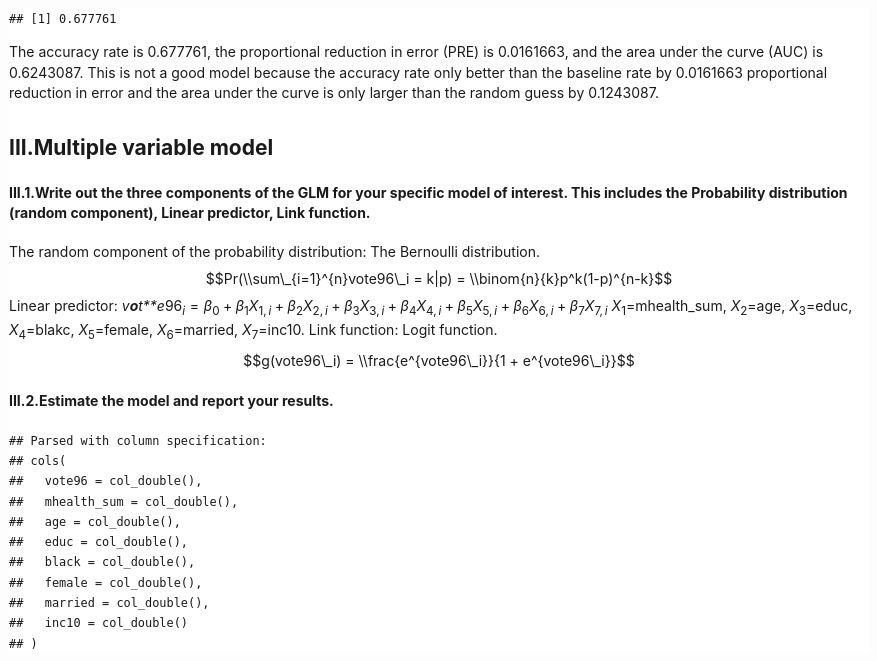     ## [1] 0.677761

The accuracy rate is 0.677761, the proportional reduction in error (PRE) is 0.0161663, and the area under the curve (AUC) is 0.6243087. This is not a good model because the accuracy rate only better than the baseline rate by 0.0161663 proportional reduction in error and the area under the curve is only larger than the random guess by 0.1243087.

III.Multiple variable model
---------------------------

#### III.1.Write out the three components of the GLM for your specific model of interest. This includes the Probability distribution (random component), Linear predictor, Link function.

The random component of the probability distribution: The Bernoulli distribution.
$$Pr(\\sum\_{i=1}^{n}vote96\_i = k|p) = \\binom{n}{k}p^k(1-p)^{n-k}$$
 Linear predictor:
*v**o**t**e*96<sub>*i*</sub> = *β*<sub>0</sub> + *β*<sub>1</sub>*X*<sub>1, *i*</sub> + *β*<sub>2</sub>*X*<sub>2, *i*</sub> + *β*<sub>3</sub>*X*<sub>3, *i*</sub> + *β*<sub>4</sub>*X*<sub>4, *i*</sub> + *β*<sub>5</sub>*X*<sub>5, *i*</sub> + *β*<sub>6</sub>*X*<sub>6, *i*</sub> + *β*<sub>7</sub>*X*<sub>7, *i*</sub>
 *X*<sub>1</sub>=mhealth\_sum, *X*<sub>2</sub>=age, *X*<sub>3</sub>=educ, *X*<sub>4</sub>=blakc, *X*<sub>5</sub>=female, *X*<sub>6</sub>=married, *X*<sub>7</sub>=inc10.
Link function: Logit function.
$$g(vote96\_i) = \\frac{e^{vote96\_i}}{1 + e^{vote96\_i}}$$

#### III.2.Estimate the model and report your results.

    ## Parsed with column specification:
    ## cols(
    ##   vote96 = col_double(),
    ##   mhealth_sum = col_double(),
    ##   age = col_double(),
    ##   educ = col_double(),
    ##   black = col_double(),
    ##   female = col_double(),
    ##   married = col_double(),
    ##   inc10 = col_double()
    ## )
